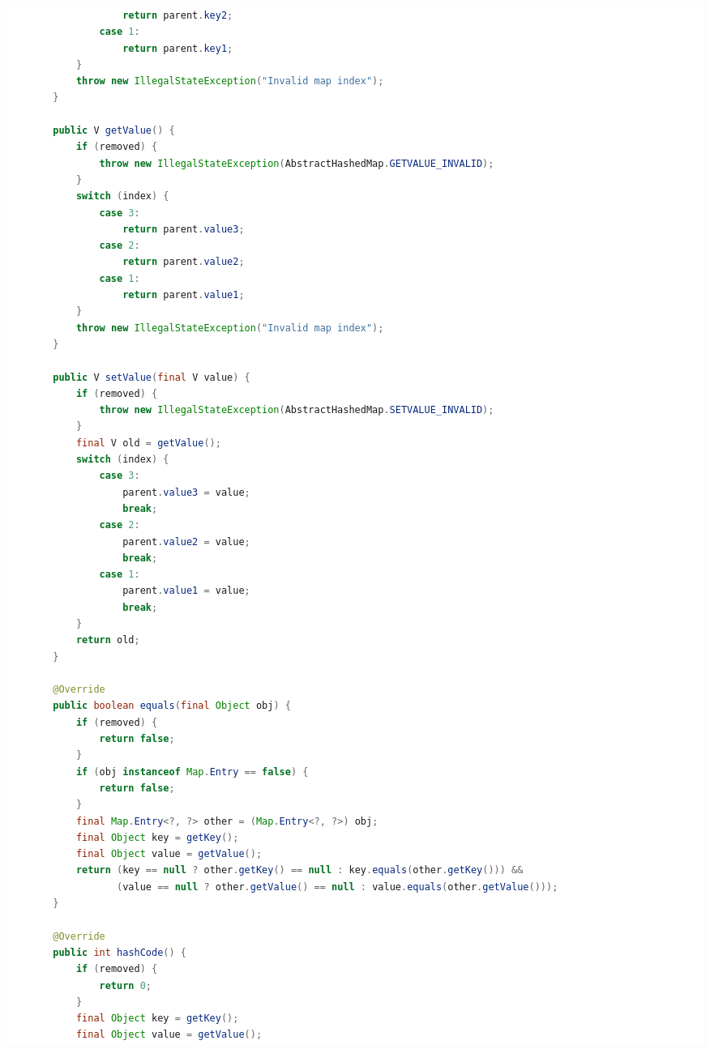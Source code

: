```java
                    return parent.key2;
                case 1:
                    return parent.key1;
            }
            throw new IllegalStateException("Invalid map index");
        }

        public V getValue() {
            if (removed) {
                throw new IllegalStateException(AbstractHashedMap.GETVALUE_INVALID);
            }
            switch (index) {
                case 3:
                    return parent.value3;
                case 2:
                    return parent.value2;
                case 1:
                    return parent.value1;
            }
            throw new IllegalStateException("Invalid map index");
        }

        public V setValue(final V value) {
            if (removed) {
                throw new IllegalStateException(AbstractHashedMap.SETVALUE_INVALID);
            }
            final V old = getValue();
            switch (index) {
                case 3:
                    parent.value3 = value;
                    break;
                case 2:
                    parent.value2 = value;
                    break;
                case 1:
                    parent.value1 = value;
                    break;
            }
            return old;
        }

        @Override
        public boolean equals(final Object obj) {
            if (removed) {
                return false;
            }
            if (obj instanceof Map.Entry == false) {
                return false;
            }
            final Map.Entry<?, ?> other = (Map.Entry<?, ?>) obj;
            final Object key = getKey();
            final Object value = getValue();
            return (key == null ? other.getKey() == null : key.equals(other.getKey())) &&
                   (value == null ? other.getValue() == null : value.equals(other.getValue()));
        }

        @Override
        public int hashCode() {
            if (removed) {
                return 0;
            }
            final Object key = getKey();
            final Object value = getValue();
```